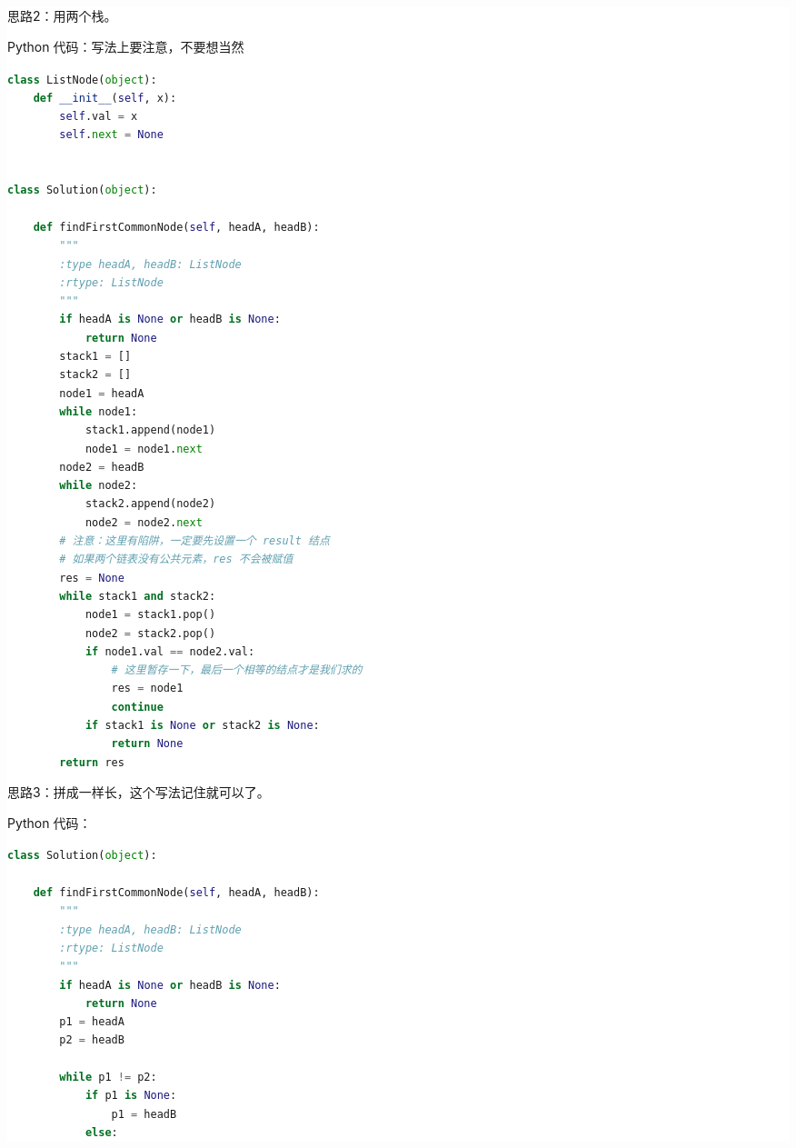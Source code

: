 思路2：用两个栈。

Python 代码：写法上要注意，不要想当然

```python
class ListNode(object):
    def __init__(self, x):
        self.val = x
        self.next = None


class Solution(object):

    def findFirstCommonNode(self, headA, headB):
        """
        :type headA, headB: ListNode
        :rtype: ListNode
        """
        if headA is None or headB is None:
            return None
        stack1 = []
        stack2 = []
        node1 = headA
        while node1:
            stack1.append(node1)
            node1 = node1.next
        node2 = headB
        while node2:
            stack2.append(node2)
            node2 = node2.next
        # 注意：这里有陷阱，一定要先设置一个 result 结点
        # 如果两个链表没有公共元素，res 不会被赋值
        res = None
        while stack1 and stack2:
            node1 = stack1.pop()
            node2 = stack2.pop()
            if node1.val == node2.val:
                # 这里暂存一下，最后一个相等的结点才是我们求的
                res = node1
                continue
            if stack1 is None or stack2 is None:
                return None
        return res
```

思路3：拼成一样长，这个写法记住就可以了。

Python 代码：

```python
class Solution(object):

    def findFirstCommonNode(self, headA, headB):
        """
        :type headA, headB: ListNode
        :rtype: ListNode
        """
        if headA is None or headB is None:
            return None
        p1 = headA
        p2 = headB

        while p1 != p2:
            if p1 is None:
                p1 = headB
            else:
```